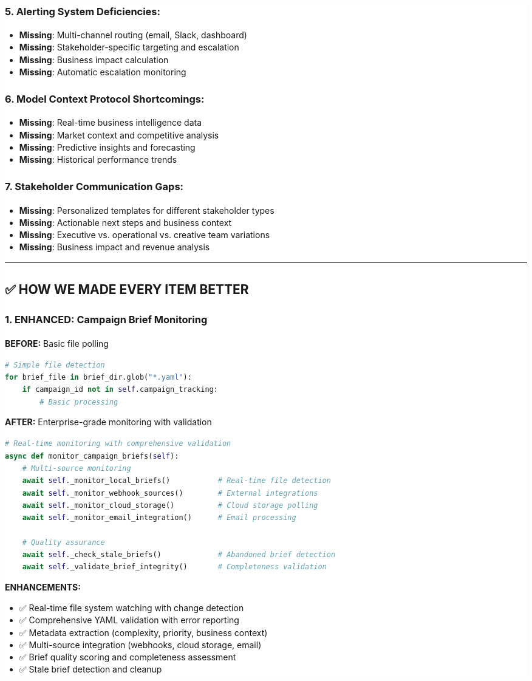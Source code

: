 ### **5. Alerting System Deficiencies:**
- **Missing**: Multi-channel routing (email, Slack, dashboard)
- **Missing**: Stakeholder-specific targeting and escalation
- **Missing**: Business impact calculation
- **Missing**: Automatic escalation monitoring

### **6. Model Context Protocol Shortcomings:**
- **Missing**: Real-time business intelligence data
- **Missing**: Market context and competitive analysis
- **Missing**: Predictive insights and forecasting
- **Missing**: Historical performance trends

### **7. Stakeholder Communication Gaps:**
- **Missing**: Personalized templates for different stakeholder types
- **Missing**: Actionable next steps and business context
- **Missing**: Executive vs. operational vs. creative team variations
- **Missing**: Business impact and revenue analysis

---

## ✅ **HOW WE MADE EVERY ITEM BETTER**

### **1. ENHANCED: Campaign Brief Monitoring**

**BEFORE:** Basic file polling
```python
# Simple file detection
for brief_file in brief_dir.glob("*.yaml"):
    if campaign_id not in self.campaign_tracking:
        # Basic processing
```

**AFTER:** Enterprise-grade monitoring with validation
```python
# Real-time monitoring with comprehensive validation
async def monitor_campaign_briefs(self):
    # Multi-source monitoring
    await self._monitor_local_briefs()           # Real-time file detection
    await self._monitor_webhook_sources()        # External integrations
    await self._monitor_cloud_storage()          # Cloud storage polling
    await self._monitor_email_integration()      # Email processing
    
    # Quality assurance
    await self._check_stale_briefs()             # Abandoned brief detection
    await self._validate_brief_integrity()       # Completeness validation
```

**ENHANCEMENTS:**
- ✅ Real-time file system watching with change detection
- ✅ Comprehensive YAML validation with error reporting
- ✅ Metadata extraction (complexity, priority, business context)
- ✅ Multi-source integration (webhooks, cloud storage, email)
- ✅ Brief quality scoring and completeness assessment
- ✅ Stale brief detection and cleanup
